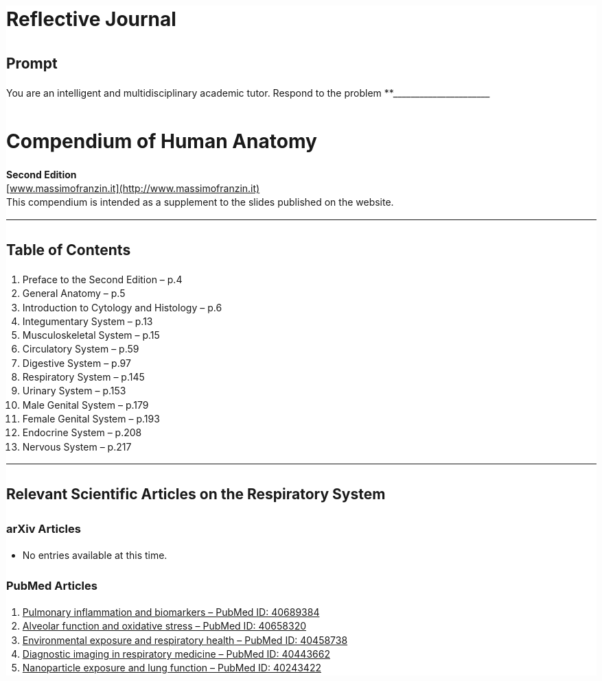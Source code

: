 # Reflective Journal

## Prompt
> 
You are an intelligent and multidisciplinary academic tutor. Respond to the problem **______________________
# Compendium of Human Anatomy  
**Second Edition**  
[www.massimofranzin.it](http://www.massimofranzin.it)  
This compendium is intended as a supplement to the slides published on the website.

---

## Table of Contents

1. Preface to the Second Edition – p.4  
2. General Anatomy – p.5  
3. Introduction to Cytology and Histology – p.6  
4. Integumentary System – p.13  
5. Musculoskeletal System – p.15  
6. Circulatory System – p.59  
7. Digestive System – p.97  
8. Respiratory System – p.145  
9. Urinary System – p.153  
10. Male Genital System – p.179  
11. Female Genital System – p.193  
12. Endocrine System – p.208  
13. Nervous System – p.217

---

## Relevant Scientific Articles on the Respiratory System

### arXiv Articles
- No entries available at this time.

### PubMed Articles
1. [Pulmonary inflammation and biomarkers – PubMed ID: 40689384](https://pubmed.ncbi.nlm.nih.gov/40689384/)
2. [Alveolar function and oxidative stress – PubMed ID: 40658320](https://pubmed.ncbi.nlm.nih.gov/40658320/)
3. [Environmental exposure and respiratory health – PubMed ID: 40458738](https://pubmed.ncbi.nlm.nih.gov/40458738/)
4. [Diagnostic imaging in respiratory medicine – PubMed ID: 40443662](https://pubmed.ncbi.nlm.nih.gov/40443662/)
5. [Nanoparticle exposure and lung function – PubMed ID: 40243422](https://pubmed.ncbi.nlm.nih.gov/40243422/)
